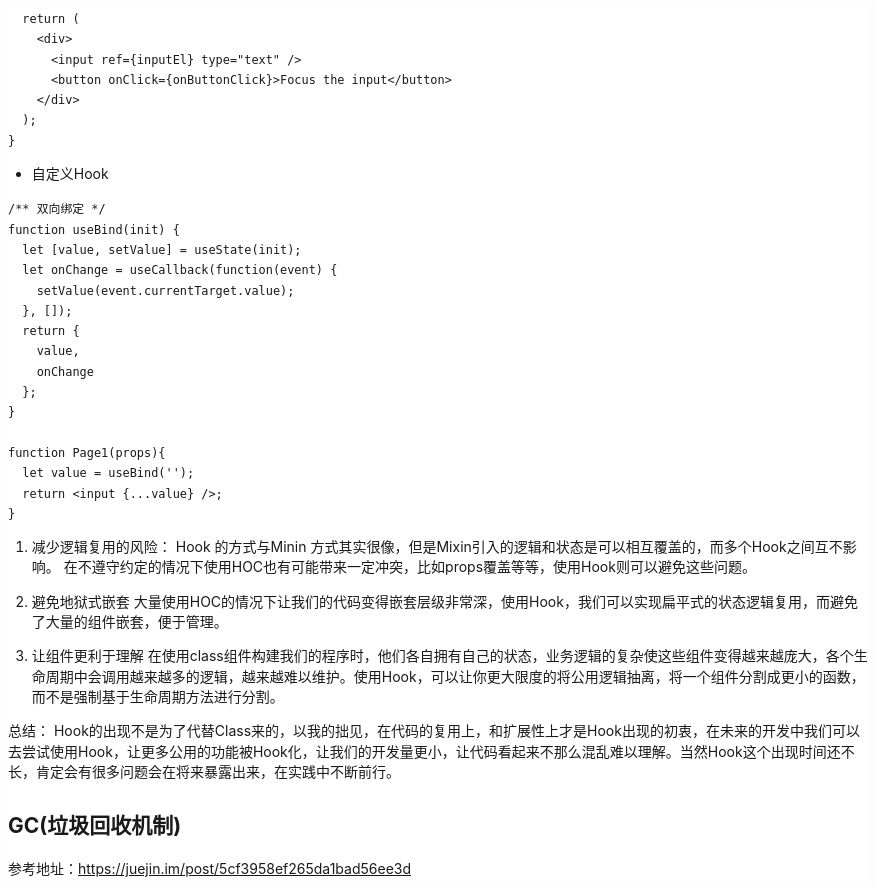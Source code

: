 ```
  return (
    <div>
      <input ref={inputEl} type="text" />
      <button onClick={onButtonClick}>Focus the input</button>
    </div>
  );
}
```

* 自定义Hook
```
/** 双向绑定 */
function useBind(init) {
  let [value, setValue] = useState(init);
  let onChange = useCallback(function(event) {
    setValue(event.currentTarget.value);
  }, []);
  return {
    value,
    onChange
  };
}

function Page1(props){
  let value = useBind('');
  return <input {...value} />;
}

```

1. 减少逻辑复用的风险：
Hook 的方式与Minin 方式其实很像，但是Mixin引入的逻辑和状态是可以相互覆盖的，而多个Hook之间互不影响。
在不遵守约定的情况下使用HOC也有可能带来一定冲突，比如props覆盖等等，使用Hook则可以避免这些问题。

2. 避免地狱式嵌套
大量使用HOC的情况下让我们的代码变得嵌套层级非常深，使用Hook，我们可以实现扁平式的状态逻辑复用，而避免了大量的组件嵌套，便于管理。

3. 让组件更利于理解
在使用class组件构建我们的程序时，他们各自拥有自己的状态，业务逻辑的复杂使这些组件变得越来越庞大，各个生命周期中会调用越来越多的逻辑，越来越难以维护。使用Hook，可以让你更大限度的将公用逻辑抽离，将一个组件分割成更小的函数，而不是强制基于生命周期方法进行分割。

总结： Hook的出现不是为了代替Class来的，以我的拙见，在代码的复用上，和扩展性上才是Hook出现的初衷，在未来的开发中我们可以去尝试使用Hook，让更多公用的功能被Hook化，让我们的开发量更小，让代码看起来不那么混乱难以理解。当然Hook这个出现时间还不长，肯定会有很多问题会在将来暴露出来，在实践中不断前行。


## GC(垃圾回收机制)
参考地址：https://juejin.im/post/5cf3958ef265da1bad56ee3d



